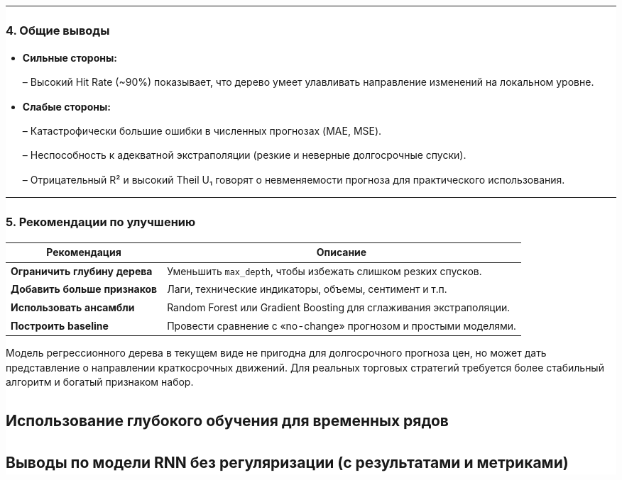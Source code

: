 

---



### 4. Общие выводы



- **Сильные стороны:**  

  – Высокий Hit Rate (~90%) показывает, что дерево умеет улавливать направление изменений на локальном уровне.



- **Слабые стороны:**  

  – Катастрофически большие ошибки в численных прогнозах (MAE, MSE).  

  – Неспособность к адекватной экстраполяции (резкие и неверные долгосрочные спуски).  

  – Отрицательный R² и высокий Theil U₁ говорят о невменяемости прогноза для практического использования.



---



### 5. Рекомендации по улучшению



| Рекомендация                            | Описание                                                      |
|-----------------------------------------|---------------------------------------------------------------|
| **Ограничить глубину дерева**           | Уменьшить `max_depth`, чтобы избежать слишком резких спусков. |
| **Добавить больше признаков**           | Лаги, технические индикаторы, объемы, сентимент и т.п.        |
| **Использовать ансамбли**               | Random Forest или Gradient Boosting для сглаживания экстраполяции. |
| **Построить baseline**                  | Провести сравнение с «no-change» прогнозом и простыми моделями. |



Модель регрессионного дерева в текущем виде не пригодна для долгосрочного прогноза цен, но может дать представление о направлении краткосрочных движений. Для реальных торговых стратегий требуется более стабильный алгоритм и богатый признаком набор.











## **Использование глубокого обучения для временных рядов**


## Выводы по модели **RNN без регуляризации** (с результатами и метриками)
